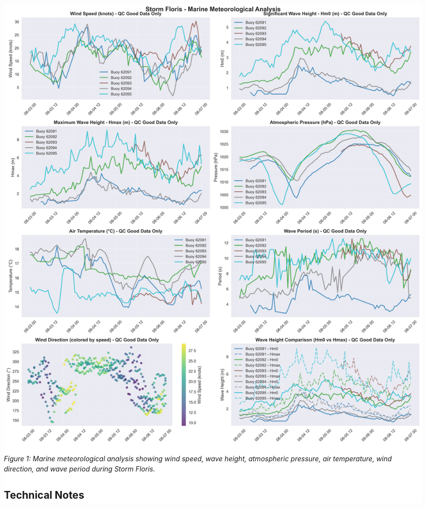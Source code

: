 ![Storm Overview](Storm_Floris_overview.png)

*Figure 1: Marine meteorological analysis showing wind speed, wave height, atmospheric pressure, air temperature, wind direction, and wave period during Storm Floris.*

## Technical Notes
